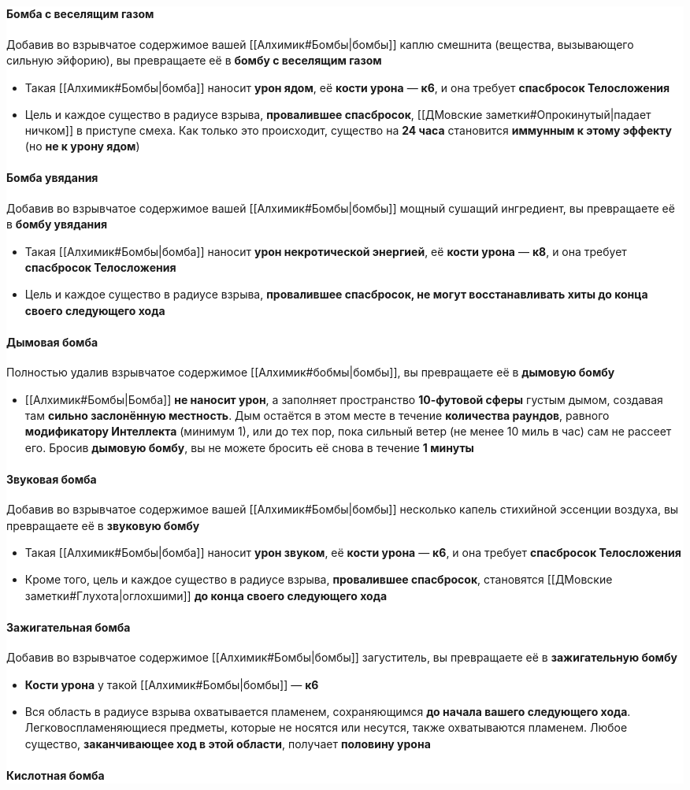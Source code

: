 #### Бомба с веселящим газом

Добавив во взрывчатое содержимое вашей [[Алхимик#Бомбы|бомбы]] каплю смешнита (вещества, вызывающего сильную эйфорию), вы превращаете её в **бомбу с веселящим газом**

- Такая [[Алхимик#Бомбы|бомба]] наносит **урон ядом**, её **кости урона** — **к6**, и она требует **спасбросок Телосложения**

- Цель и каждое существо в радиусе взрыва, **провалившее спасбросок**, [[ДМовские заметки#Опрокинутый|падает ничком]] в приступе смеха. Как только это происходит, существо на **24 часа** становится **иммунным к этому эффекту** (но **не к урону ядом**)

#### Бомба увядания

Добавив во взрывчатое содержимое вашей [[Алхимик#Бомбы|бомбы]] мощный сушащий ингредиент, вы превращаете её в **бомбу увядания**

- Такая [[Алхимик#Бомбы|бомба]] наносит **урон некротической энергией**, её **кости урона** — **к8**, и она требует **спасбросок Телосложения**

- Цель и каждое существо в радиусе взрыва, **провалившее спасбросок, не могут восстанавливать хиты до конца своего следующего хода**

#### Дымовая бомба

Полностью удалив взрывчатое содержимое [[Алхимик#бобмы|бомбы]], вы превращаете её в **дымовую бомбу**

- [[Алхимик#Бомбы|Бомба]] **не наносит урон**, а заполняет пространство **10-футовой сферы** густым дымом, создавая там **сильно заслонённую местность**. Дым остаётся в этом месте в течение **количества раундов**, равного **модификатору Интеллекта** (минимум 1), или до тех пор, пока сильный ветер (не менее 10 миль в час) сам не рассеет его. Бросив **дымовую бомбу**, вы не можете бросить её снова в течение **1 минуты**

#### Звуковая бомба

Добавив во взрывчатое содержимое вашей [[Алхимик#Бомбы|бомбы]] несколько капель стихийной эссенции воздуха, вы превращаете её в **звуковую бомбу**

- Такая [[Алхимик#Бомбы|бомба]] наносит **урон звуком**, её **кости урона** — **к6**, и она требует **спасбросок Телосложения**

- Кроме того, цель и каждое существо в радиусе взрыва, **провалившее спасбросок**, становятся [[ДМовские заметки#Глухота|оглохшими]] **до конца своего следующего хода**

#### Зажигательная бомба

Добавив во взрывчатое содержимое [[Алхимик#Бомбы|бомбы]] загуститель, вы превращаете её в **зажигательную бомбу**

- **Кости урона** у такой [[Алхимик#Бомбы|бомбы]] — **к6**

- Вся область в радиусе взрыва охватывается пламенем, сохраняющимся **до начала вашего следующего хода**. Легковоспламеняющиеся предметы, которые не носятся или несутся, также охватываются пламенем. Любое существо, **заканчивающее ход в этой области**, получает **половину урона**

#### Кислотная бомба
